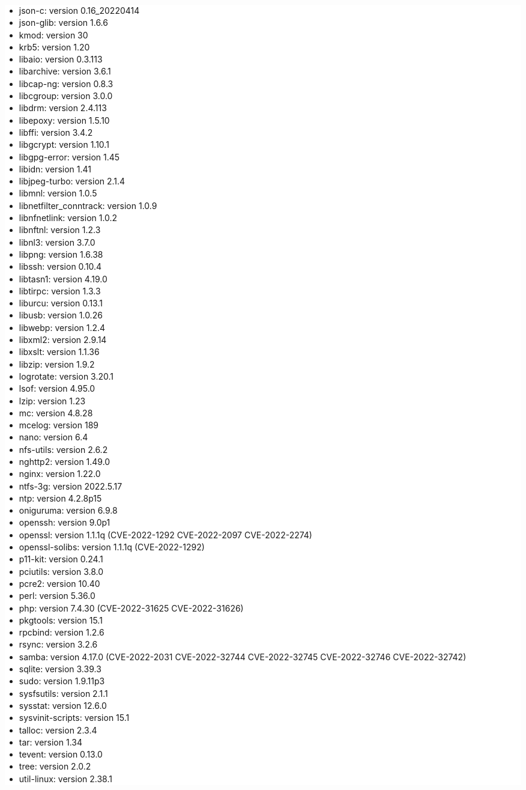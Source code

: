 - json-c: version 0.16\_20220414
- json-glib: version 1.6.6
- kmod: version 30
- krb5: version 1.20
- libaio: version 0.3.113
- libarchive: version 3.6.1
- libcap-ng: version 0.8.3
- libcgroup: version 3.0.0
- libdrm: version 2.4.113
- libepoxy: version 1.5.10
- libffi: version 3.4.2
- libgcrypt: version 1.10.1
- libgpg-error: version 1.45
- libidn: version 1.41
- libjpeg-turbo: version 2.1.4
- libmnl: version 1.0.5
- libnetfilter\_conntrack: version 1.0.9
- libnfnetlink: version 1.0.2
- libnftnl: version 1.2.3
- libnl3: version 3.7.0
- libpng: version 1.6.38
- libssh: version 0.10.4
- libtasn1: version 4.19.0
- libtirpc: version 1.3.3
- liburcu: version 0.13.1
- libusb: version 1.0.26
- libwebp: version 1.2.4
- libxml2: version 2.9.14
- libxslt: version 1.1.36
- libzip: version 1.9.2
- logrotate: version 3.20.1
- lsof: version 4.95.0
- lzip: version 1.23
- mc: version 4.8.28
- mcelog: version 189
- nano: version 6.4
- nfs-utils: version 2.6.2
- nghttp2: version 1.49.0
- nginx: version 1.22.0
- ntfs-3g: version 2022.5.17
- ntp: version 4.2.8p15
- oniguruma: version 6.9.8
- openssh: version 9.0p1
- openssl: version 1.1.1q (CVE-2022-1292 CVE-2022-2097 CVE-2022-2274)
- openssl-solibs: version 1.1.1q (CVE-2022-1292)
- p11-kit: version 0.24.1
- pciutils: version 3.8.0
- pcre2: version 10.40
- perl: version 5.36.0
- php: version 7.4.30 (CVE-2022-31625 CVE-2022-31626)
- pkgtools: version 15.1
- rpcbind: version 1.2.6
- rsync: version 3.2.6
- samba: version 4.17.0 (CVE-2022-2031 CVE-2022-32744 CVE-2022-32745 CVE-2022-32746 CVE-2022-32742)
- sqlite: version 3.39.3
- sudo: version 1.9.11p3
- sysfsutils: version 2.1.1
- sysstat: version 12.6.0
- sysvinit-scripts: version 15.1
- talloc: version 2.3.4
- tar: version 1.34
- tevent: version 0.13.0
- tree: version 2.0.2
- util-linux: version 2.38.1